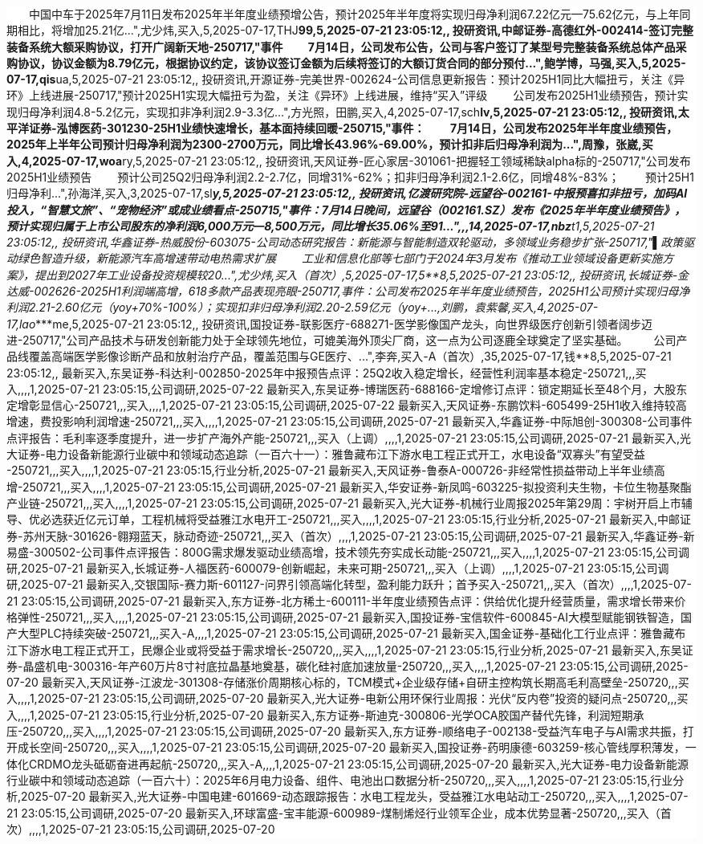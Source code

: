 　　中国中车于2025年7月11日发布2025年半年度业绩预增公告，预计2025年半年度将实现归母净利润67.22亿元—75.62亿元，与上年同期相比，将增加25.21亿...",尤少炜,买入,5,2025-07-17,THJ****99,5,2025-07-21 23:05:12,,
投研资讯,中邮证券-高德红外-002414-签订完整装备系统大额采购协议，打开广阔新天地-250717,"事件
　　7月14日，公司发布公告，公司与客户签订了某型号完整装备系统总体产品采购协议，协议金额为8.79亿元，根据协议约定，该协议签订金额为后续将签订的大额订货合同的部分预付...",鲍学博，马强,买入,5,2025-07-17,qis****ua,5,2025-07-21 23:05:12,,
投研资讯,开源证券-完美世界-002624-公司信息更新报告：预计2025H1同比大幅扭亏，关注《异环》上线进展-250717,"预计2025H1实现大幅扭亏为盈，关注《异环》上线进展，维持“买入”评级
　　公司发布2025H1业绩预告，预计实现归母净利润4.8-5.2亿元，实现扣非净利润2.9-3.3亿...",方光照，田鹏,买入,4,2025-07-17,sch****lv,5,2025-07-21 23:05:12,,
投研资讯,太平洋证券-泓博医药-301230-25H1业绩快速增长，基本面持续回暖-250715,"事件：
　　7月14日，公司发布2025年半年度业绩预告，2025年上半年公司预计归母净利润为2300-2700万元，同比增长43.96%-69.00%，预计扣非后归母净利润为...",周豫，张崴,买入,4,2025-07-17,woa****ry,5,2025-07-21 23:05:12,,
投研资讯,天风证券-匠心家居-301061-把握轻工领域稀缺alpha标的-250717,"公司发布2025H1业绩预告
　　预计公司25Q2归母净利润2.2-2.7亿，同增31%-62%；扣非归母净利润2.1-2.6亿，同增48%-83%；
　　预计25H1归母净利...",孙海洋,买入,3,2025-07-17,sl***y,5,2025-07-21 23:05:12,,
投研资讯,亿渡研究院-远望谷-002161-中报预喜扣非扭亏，加码AI投入，“智慧文旅”、“宠物经济”或成业绩看点-250715,"事件：7月14日晚间，远望谷（002161.SZ）发布《2025年半年度业绩预告》，预计实现归属于上市公司股东的净利润6,000万元—8,500万元，同比增长35.06%至91...",,,14,2025-07-17,nbz****t1,5,2025-07-21 23:05:12,,
投研资讯,华鑫证券-热威股份-603075-公司动态研究报告：新能源与智能制造双轮驱动，多领域业务稳步扩张-250717,"▌政策驱动绿色智造升级，新能源汽车高增速带动电热需求扩展
　　工业和信息化部等七部门于2024年3月发布《推动工业领域设备更新实施方案》，提出到2027年工业设备投资规模较20...",尤少炜,买入（首次）,5,2025-07-17,5**8,5,2025-07-21 23:05:12,,
投研资讯,长城证券-金达威-002626-2025H1利润端高增，618多款产品表现亮眼-250717,事件：公司发布2025年半年度业绩预告，2025H1公司预计实现归母净利润2.21-2.60亿元（yoy+70%-100%）；实现扣非归母净利润2.20-2.59亿元（yoy+...,刘鹏，袁紫馨,买入,4,2025-07-17,lao****me,5,2025-07-21 23:05:12,,
投研资讯,国投证券-联影医疗-688271-医学影像国产龙头，向世界级医疗创新引领者阔步迈进-250717,"公司产品技术与研发创新能力处于全球领先地位，可媲美海外顶尖厂商，这一点为公司逐鹿全球奠定了坚实基础。
　　公司产品线覆盖高端医学影像诊断产品和放射治疗产品，覆盖范围与GE医疗、...",李奔,买入-A（首次）,35,2025-07-17,钱**8,5,2025-07-21 23:05:12,,
最新买入,东吴证券-科达利-002850-2025年中报预告点评：25Q2收入稳定增长，经营性利润率基本稳定-250721,,,买入,,,,1,2025-07-21 23:05:15,公司调研,2025-07-22
最新买入,东吴证券-博瑞医药-688166-定增修订点评：锁定期延长至48个月，大股东定增彰显信心-250721,,,买入,,,,1,2025-07-21 23:05:15,公司调研,2025-07-22
最新买入,天风证券-东鹏饮料-605499-25H1收入维持较高增速，费投影响利润增速-250721,,,买入,,,,1,2025-07-21 23:05:15,公司调研,2025-07-21
最新买入,华鑫证券-中际旭创-300308-公司事件点评报告：毛利率逐季度提升，进一步扩产海外产能-250721,,,买入（上调）,,,,1,2025-07-21 23:05:15,公司调研,2025-07-21
最新买入,光大证券-电力设备新能源行业碳中和领域动态追踪（一百六十一）：雅鲁藏布江下游水电工程正式开工，水电设备“双寡头”有望受益 -250721,,,买入,,,,1,2025-07-21 23:05:15,行业分析,2025-07-21
最新买入,天风证券-鲁泰A-000726-非经常性损益带动上半年业绩高增-250721,,,买入,,,,1,2025-07-21 23:05:15,公司调研,2025-07-21
最新买入,华安证券-新凤鸣-603225-拟投资利夫生物，卡位生物基聚酯产业链-250721,,,买入,,,,1,2025-07-21 23:05:15,公司调研,2025-07-21
最新买入,光大证券-机械行业周报2025年第29周：宇树开启上市辅导、优必选获近亿元订单，工程机械将受益雅江水电开工-250721,,,买入,,,,1,2025-07-21 23:05:15,行业分析,2025-07-21
最新买入,中邮证券-苏州天脉-301626-翱翔蓝天，脉动奇迹-250721,,,买入（首次）,,,,1,2025-07-21 23:05:15,公司调研,2025-07-21
最新买入,华鑫证券-新易盛-300502-公司事件点评报告：800G需求爆发驱动业绩高增，技术领先夯实成长动能-250721,,,买入,,,,1,2025-07-21 23:05:15,公司调研,2025-07-21
最新买入,长城证券-人福医药-600079-创新崛起，未来可期-250721,,,买入（上调）,,,,1,2025-07-21 23:05:15,公司调研,2025-07-21
最新买入,交银国际-赛力斯-601127-问界引领高端化转型，盈利能力跃升；首予买入-250721,,,买入（首次）,,,,1,2025-07-21 23:05:15,公司调研,2025-07-21
最新买入,东方证券-北方稀土-600111-半年度业绩预告点评：供给优化提升经营质量，需求增长带来价格弹性-250721,,,买入,,,,1,2025-07-21 23:05:15,公司调研,2025-07-21
最新买入,国投证券-宝信软件-600845-AI大模型赋能钢铁智造，国产大型PLC持续突破-250721,,,买入-A,,,,1,2025-07-21 23:05:15,公司调研,2025-07-21
最新买入,国金证券-基础化工行业点评：雅鲁藏布江下游水电工程正式开工，民爆企业或将受益于需求增长-250720,,,买入,,,,1,2025-07-21 23:05:15,行业分析,2025-07-21
最新买入,东吴证券-晶盛机电-300316-年产60万片8寸衬底拉晶基地奠基，碳化硅衬底加速放量-250720,,,买入,,,,1,2025-07-21 23:05:15,公司调研,2025-07-20
最新买入,天风证券-江波龙-301308-存储涨价周期核心标的，TCM模式+企业级存储+自研主控构筑长期高毛利高壁垒-250720,,,买入,,,,1,2025-07-21 23:05:15,公司调研,2025-07-20
最新买入,光大证券-电新公用环保行业周报：光伏“反内卷”投资的疑问点-250720,,,买入,,,,1,2025-07-21 23:05:15,行业分析,2025-07-20
最新买入,东方证券-斯迪克-300806-光学OCA胶国产替代先锋，利润短期承压-250720,,,买入,,,,1,2025-07-21 23:05:15,公司调研,2025-07-20
最新买入,东方证券-顺络电子-002138-受益汽车电子与AI需求共振，打开成长空间-250720,,,买入,,,,1,2025-07-21 23:05:15,公司调研,2025-07-20
最新买入,国投证券-药明康德-603259-核心管线厚积薄发，一体化CRDMO龙头砥砺奋进再起航-250720,,,买入-A,,,,1,2025-07-21 23:05:15,公司调研,2025-07-20
最新买入,光大证券-电力设备新能源行业碳中和领域动态追踪（一百六十）：2025年6月电力设备、组件、电池出口数据分析-250720,,,买入,,,,1,2025-07-21 23:05:15,行业分析,2025-07-20
最新买入,光大证券-中国电建-601669-动态跟踪报告：水电工程龙头，受益雅江水电站动工-250720,,,买入,,,,1,2025-07-21 23:05:15,公司调研,2025-07-20
最新买入,环球富盛-宝丰能源-600989-煤制烯烃行业领军企业，成本优势显著-250720,,,买入（首次）,,,,1,2025-07-21 23:05:15,公司调研,2025-07-20